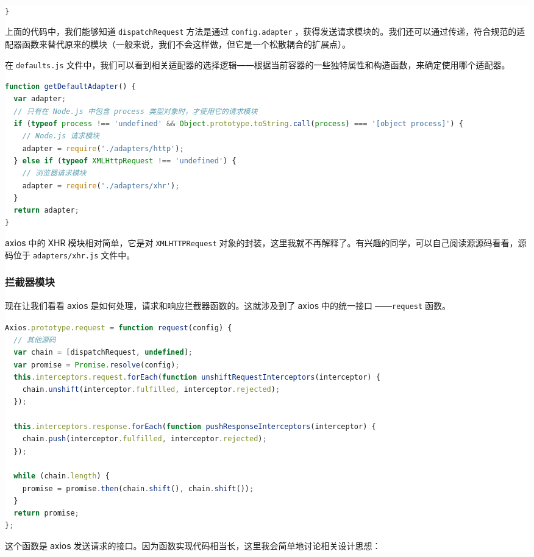 ```javascript
}
```

上面的代码中，我们能够知道 `dispatchRequest` 方法是通过 `config.adapter` ，获得发送请求模块的。我们还可以通过传递，符合规范的适配器函数来替代原来的模块（一般来说，我们不会这样做，但它是一个松散耦合的扩展点）。

在 `defaults.js` 文件中，我们可以看到相关适配器的选择逻辑——根据当前容器的一些独特属性和构造函数，来确定使用哪个适配器。

```javascript
function getDefaultAdapter() {
  var adapter;
  // 只有在 Node.js 中包含 process 类型对象时，才使用它的请求模块
  if (typeof process !== 'undefined' && Object.prototype.toString.call(process) === '[object process]') {
    // Node.js 请求模块
    adapter = require('./adapters/http');
  } else if (typeof XMLHttpRequest !== 'undefined') {
    // 浏览器请求模块
    adapter = require('./adapters/xhr');
  }
  return adapter;
}
```

axios 中的 XHR 模块相对简单，它是对 `XMLHTTPRequest` 对象的封装，这里我就不再解释了。有兴趣的同学，可以自己阅读源源码看看，源码位于 `adapters/xhr.js` 文件中。



### **拦截器模块**

现在让我们看看 axios 是如何处理，请求和响应拦截器函数的。这就涉及到了 axios 中的统一接口 ——`request` 函数。

```javascript
Axios.prototype.request = function request(config) {
  // 其他源码
  var chain = [dispatchRequest, undefined];
  var promise = Promise.resolve(config);
  this.interceptors.request.forEach(function unshiftRequestInterceptors(interceptor) {
    chain.unshift(interceptor.fulfilled, interceptor.rejected);
  });

  this.interceptors.response.forEach(function pushResponseInterceptors(interceptor) {
    chain.push(interceptor.fulfilled, interceptor.rejected);
  });

  while (chain.length) {
    promise = promise.then(chain.shift(), chain.shift());
  }
  return promise;
};
```

这个函数是 axios 发送请求的接口。因为函数实现代码相当长，这里我会简单地讨论相关设计思想：
